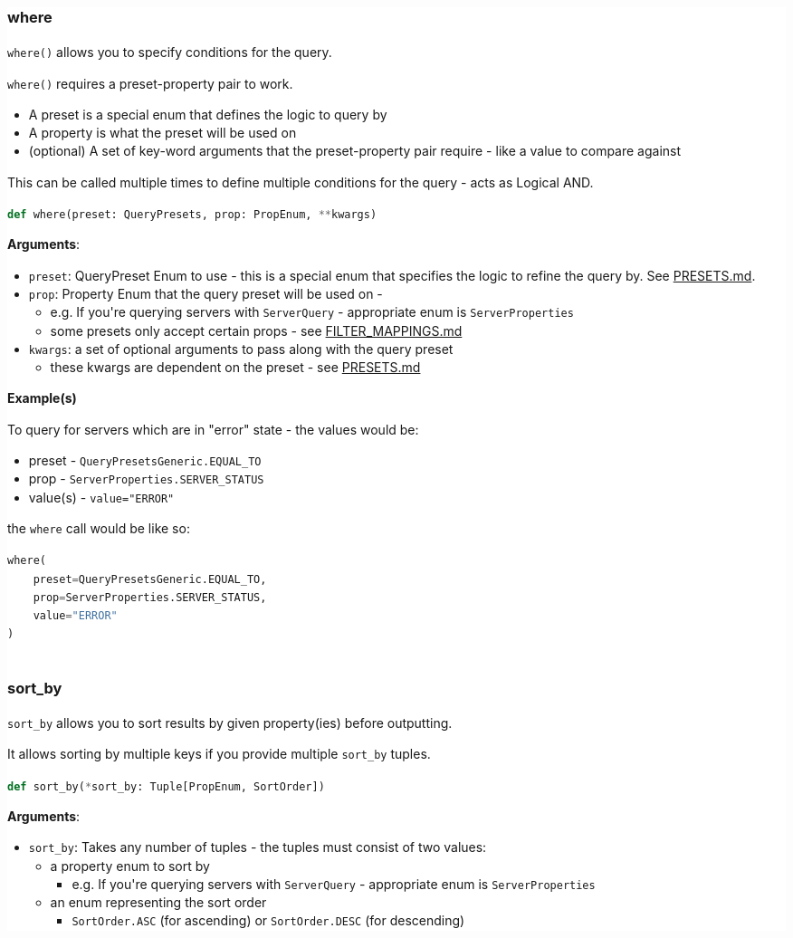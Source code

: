 #
### where
`where()` allows you to specify conditions for the query.

`where()` requires a preset-property pair to work.
- A preset is a special enum that defines the logic to query by
- A property is what the preset will be used on
- (optional) A set of key-word arguments that the preset-property pair require - like a value to compare against

This can be called multiple times to define multiple conditions for the query - acts as Logical AND.

```python
def where(preset: QueryPresets, prop: PropEnum, **kwargs)
```

**Arguments**:

- `preset`: QueryPreset Enum to use - this is a special enum that specifies the logic to refine the query by. See [PRESETS.md](PRESETS.md).
- `prop`: Property Enum that the query preset will be used on -
  - e.g. If you're querying servers with `ServerQuery` - appropriate enum is `ServerProperties`
  - some presets only accept certain props - see [FILTER_MAPPINGS.md](FILTER_MAPPINGS.md)
- `kwargs`: a set of optional arguments to pass along with the query preset
  - these kwargs are dependent on the preset - see [PRESETS.md](PRESETS.md)

**Example(s)**

To query for servers which are in "error" state - the values would be:
- preset - `QueryPresetsGeneric.EQUAL_TO`
- prop - `ServerProperties.SERVER_STATUS`
- value(s) - `value="ERROR"`

the `where` call would be like so:
```python
where(
    preset=QueryPresetsGeneric.EQUAL_TO,
    prop=ServerProperties.SERVER_STATUS,
    value="ERROR"
)
```

#
### sort\_by

`sort_by` allows you to sort results by given property(ies) before outputting.

It allows sorting by multiple keys if you provide multiple `sort_by` tuples.

```python
def sort_by(*sort_by: Tuple[PropEnum, SortOrder])
```

**Arguments**:

- `sort_by`: Takes any number of tuples - the tuples must consist of two values:
  - a property enum to sort by
    -  e.g. If you're querying servers with `ServerQuery` - appropriate enum is `ServerProperties`
  - an enum representing the sort order
    - `SortOrder.ASC` (for ascending) or `SortOrder.DESC` (for descending)

